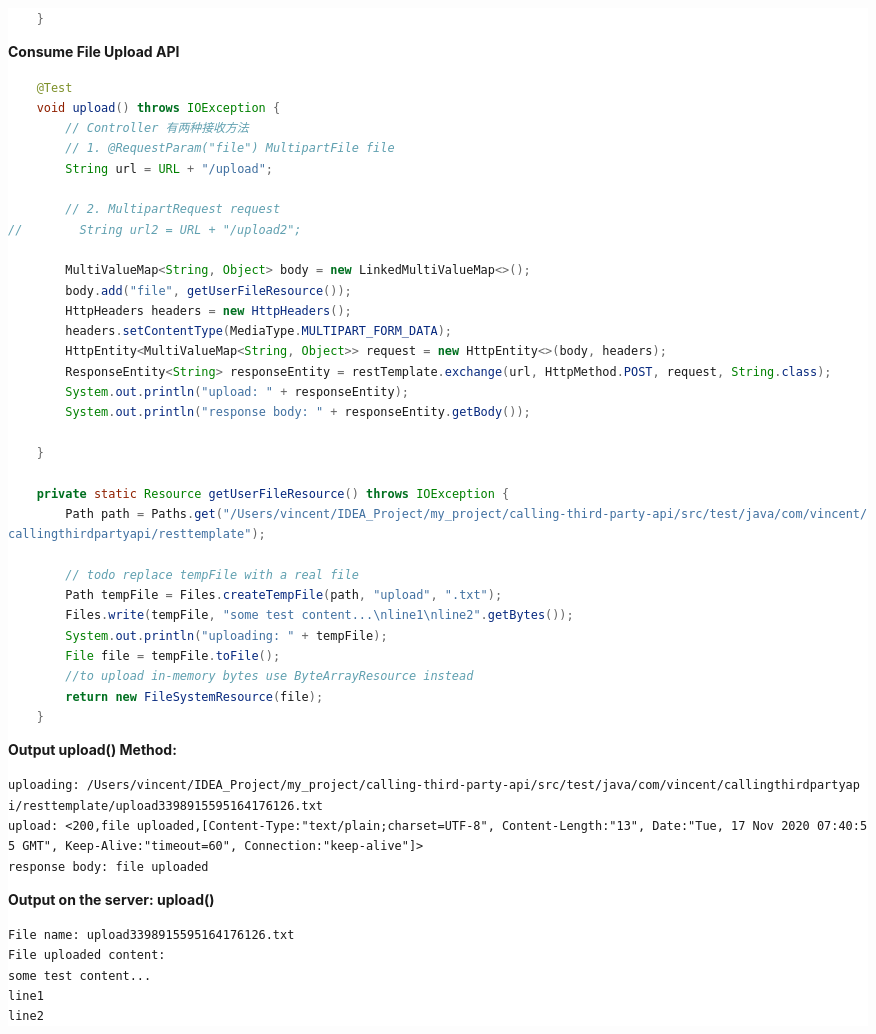 ```java
    }
```

**Consume File Upload API**
```java
    @Test
    void upload() throws IOException {
        // Controller 有两种接收方法
        // 1. @RequestParam("file") MultipartFile file
        String url = URL + "/upload";

        // 2. MultipartRequest request
//        String url2 = URL + "/upload2";

        MultiValueMap<String, Object> body = new LinkedMultiValueMap<>();
        body.add("file", getUserFileResource());
        HttpHeaders headers = new HttpHeaders();
        headers.setContentType(MediaType.MULTIPART_FORM_DATA);
        HttpEntity<MultiValueMap<String, Object>> request = new HttpEntity<>(body, headers);
        ResponseEntity<String> responseEntity = restTemplate.exchange(url, HttpMethod.POST, request, String.class);
        System.out.println("upload: " + responseEntity);
        System.out.println("response body: " + responseEntity.getBody());

    }

    private static Resource getUserFileResource() throws IOException {
        Path path = Paths.get("/Users/vincent/IDEA_Project/my_project/calling-third-party-api/src/test/java/com/vincent/callingthirdpartyapi/resttemplate");

        // todo replace tempFile with a real file
        Path tempFile = Files.createTempFile(path, "upload", ".txt");
        Files.write(tempFile, "some test content...\nline1\nline2".getBytes());
        System.out.println("uploading: " + tempFile);
        File file = tempFile.toFile();
        //to upload in-memory bytes use ByteArrayResource instead
        return new FileSystemResource(file);
    }
```

**Output upload() Method:**
```
uploading: /Users/vincent/IDEA_Project/my_project/calling-third-party-api/src/test/java/com/vincent/callingthirdpartyapi/resttemplate/upload3398915595164176126.txt
upload: <200,file uploaded,[Content-Type:"text/plain;charset=UTF-8", Content-Length:"13", Date:"Tue, 17 Nov 2020 07:40:55 GMT", Keep-Alive:"timeout=60", Connection:"keep-alive"]>
response body: file uploaded
```

**Output on the server: upload()**
```
File name: upload3398915595164176126.txt
File uploaded content:
some test content...
line1
line2
```
